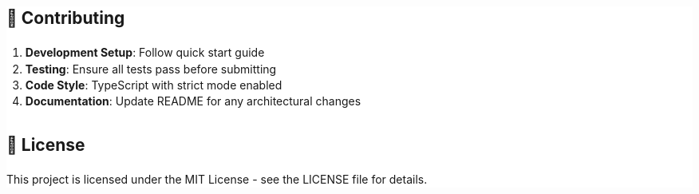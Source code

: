 ## 🤝 Contributing

1. **Development Setup**: Follow quick start guide
2. **Testing**: Ensure all tests pass before submitting
3. **Code Style**: TypeScript with strict mode enabled
4. **Documentation**: Update README for any architectural changes

## 📄 License

This project is licensed under the MIT License - see the LICENSE file for details.